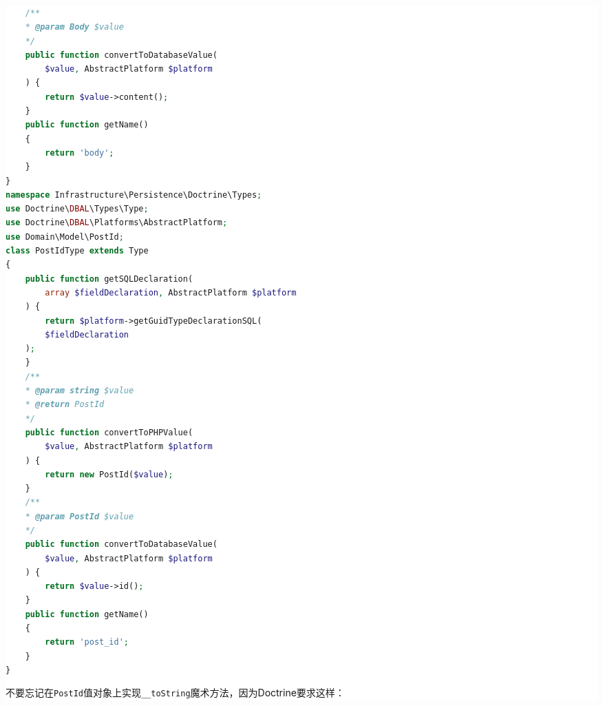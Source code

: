 ```php
    /**
    * @param Body $value
    */
    public function convertToDatabaseValue(
        $value, AbstractPlatform $platform
    ) {
        return $value->content();
    }
    public function getName()
    {
        return 'body';
    }
}
namespace Infrastructure\Persistence\Doctrine\Types;
use Doctrine\DBAL\Types\Type;
use Doctrine\DBAL\Platforms\AbstractPlatform;
use Domain\Model\PostId;
class PostIdType extends Type
{
    public function getSQLDeclaration(
        array $fieldDeclaration, AbstractPlatform $platform
    ) {
        return $platform->getGuidTypeDeclarationSQL(
        $fieldDeclaration
    );
    }
    /**
    * @param string $value
    * @return PostId
    */
    public function convertToPHPValue(
        $value, AbstractPlatform $platform
    ) {
        return new PostId($value);
    }
    /**
    * @param PostId $value
    */
    public function convertToDatabaseValue(
        $value, AbstractPlatform $platform
    ) {
        return $value->id();
    }
    public function getName()
    {
        return 'post_id';
    }
}
```
不要忘记在`PostId`值对象上实现`__toString`魔术方法，因为Doctrine要求这样：
